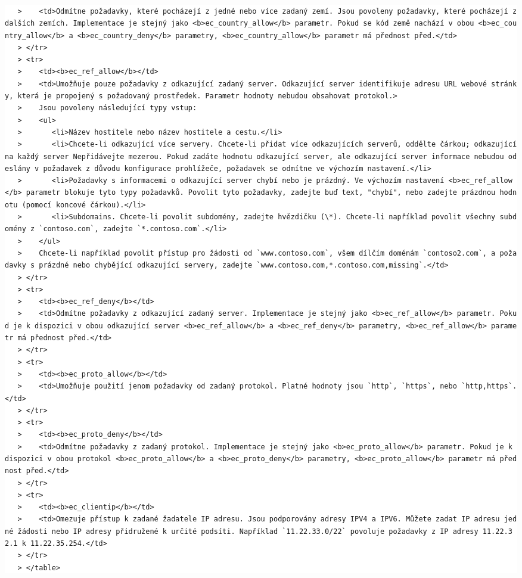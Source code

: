        >    <td>Odmítne požadavky, které pocházejí z jedné nebo více zadaný zemí. Jsou povoleny požadavky, které pocházejí z dalších zemích. Implementace je stejný jako <b>ec_country_allow</b> parametr. Pokud se kód země nachází v obou <b>ec_country_allow</b> a <b>ec_country_deny</b> parametry, <b>ec_country_allow</b> parametr má přednost před.</td>
       > </tr>
       > <tr>
       >    <td><b>ec_ref_allow</b></td>
       >    <td>Umožňuje pouze požadavky z odkazující zadaný server. Odkazující server identifikuje adresu URL webové stránky, která je propojený s požadovaný prostředek. Parametr hodnoty nebudou obsahovat protokol.>    
       >    Jsou povoleny následující typy vstup:
       >    <ul>
       >       <li>Název hostitele nebo název hostitele a cestu.</li>
       >       <li>Chcete-li odkazující více servery. Chcete-li přidat více odkazujících serverů, oddělte čárkou; odkazující na každý server Nepřidávejte mezerou. Pokud zadáte hodnotu odkazující server, ale odkazující server informace nebudou odeslány v požadavek z důvodu konfigurace prohlížeče, požadavek se odmítne ve výchozím nastavení.</li> 
       >       <li>Požadavky s informacemi o odkazující server chybí nebo je prázdný. Ve výchozím nastavení <b>ec_ref_allow</b> parametr blokuje tyto typy požadavků. Povolit tyto požadavky, zadejte buď text, "chybí", nebo zadejte prázdnou hodnotu (pomocí koncové čárkou).</li> 
       >       <li>Subdomains. Chcete-li povolit subdomény, zadejte hvězdičku (\*). Chcete-li například povolit všechny subdomény z `contoso.com`, zadejte `*.contoso.com`.</li>
       >    </ul>     
       >    Chcete-li například povolit přístup pro žádosti od `www.contoso.com`, všem dílčím doménám `contoso2.com`, a požadavky s prázdné nebo chybějící odkazující servery, zadejte `www.contoso.com,*.contoso.com,missing`.</td>
       > </tr>
       > <tr> 
       >    <td><b>ec_ref_deny</b></td>
       >    <td>Odmítne požadavky z odkazující zadaný server. Implementace je stejný jako <b>ec_ref_allow</b> parametr. Pokud je k dispozici v obou odkazující server <b>ec_ref_allow</b> a <b>ec_ref_deny</b> parametry, <b>ec_ref_allow</b> parametr má přednost před.</td>
       > </tr>
       > <tr> 
       >    <td><b>ec_proto_allow</b></td> 
       >    <td>Umožňuje použití jenom požadavky od zadaný protokol. Platné hodnoty jsou `http`, `https`, nebo `http,https`.</td>
       > </tr>
       > <tr>
       >    <td><b>ec_proto_deny</b></td>
       >    <td>Odmítne požadavky z zadaný protokol. Implementace je stejný jako <b>ec_proto_allow</b> parametr. Pokud je k dispozici v obou protokol <b>ec_proto_allow</b> a <b>ec_proto_deny</b> parametry, <b>ec_proto_allow</b> parametr má přednost před.</td>
       > </tr>
       > <tr>
       >    <td><b>ec_clientip</b></td>
       >    <td>Omezuje přístup k zadané žadatele IP adresu. Jsou podporovány adresy IPV4 a IPV6. Můžete zadat IP adresu jedné žádosti nebo IP adresy přidružené k určité podsíti. Například `11.22.33.0/22` povoluje požadavky z IP adresy 11.22.32.1 k 11.22.35.254.</td>
       > </tr>
       > </table>
